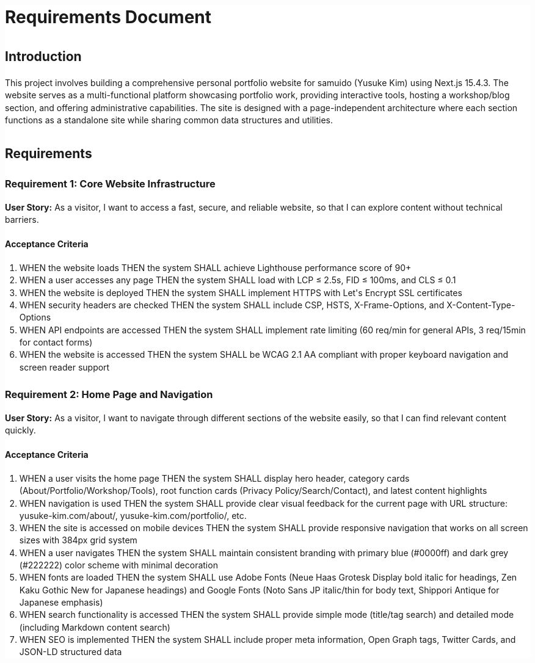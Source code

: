 # Requirements Document

## Introduction

This project involves building a comprehensive personal portfolio website for samuido (Yusuke Kim) using Next.js 15.4.3. The website serves as a multi-functional platform showcasing portfolio work, providing interactive tools, hosting a workshop/blog section, and offering administrative capabilities. The site is designed with a page-independent architecture where each section functions as a standalone site while sharing common data structures and utilities.

## Requirements

### Requirement 1: Core Website Infrastructure

**User Story:** As a visitor, I want to access a fast, secure, and reliable website, so that I can explore content without technical barriers.

#### Acceptance Criteria

1. WHEN the website loads THEN the system SHALL achieve Lighthouse performance score of 90+
2. WHEN a user accesses any page THEN the system SHALL load with LCP ≤ 2.5s, FID ≤ 100ms, and CLS ≤ 0.1
3. WHEN the website is deployed THEN the system SHALL implement HTTPS with Let's Encrypt SSL certificates
4. WHEN security headers are checked THEN the system SHALL include CSP, HSTS, X-Frame-Options, and X-Content-Type-Options
5. WHEN API endpoints are accessed THEN the system SHALL implement rate limiting (60 req/min for general APIs, 3 req/15min for contact forms)
6. WHEN the website is accessed THEN the system SHALL be WCAG 2.1 AA compliant with proper keyboard navigation and screen reader support

### Requirement 2: Home Page and Navigation

**User Story:** As a visitor, I want to navigate through different sections of the website easily, so that I can find relevant content quickly.

#### Acceptance Criteria

1. WHEN a user visits the home page THEN the system SHALL display hero header, category cards (About/Portfolio/Workshop/Tools), root function cards (Privacy Policy/Search/Contact), and latest content highlights
2. WHEN navigation is used THEN the system SHALL provide clear visual feedback for the current page with URL structure: yusuke-kim.com/about/, yusuke-kim.com/portfolio/, etc.
3. WHEN the site is accessed on mobile devices THEN the system SHALL provide responsive navigation that works on all screen sizes with 384px grid system
4. WHEN a user navigates THEN the system SHALL maintain consistent branding with primary blue (#0000ff) and dark grey (#222222) color scheme with minimal decoration
5. WHEN fonts are loaded THEN the system SHALL use Adobe Fonts (Neue Haas Grotesk Display bold italic for headings, Zen Kaku Gothic New for Japanese headings) and Google Fonts (Noto Sans JP italic/thin for body text, Shippori Antique for Japanese emphasis)
6. WHEN search functionality is accessed THEN the system SHALL provide simple mode (title/tag search) and detailed mode (including Markdown content search)
7. WHEN SEO is implemented THEN the system SHALL include proper meta information, Open Graph tags, Twitter Cards, and JSON-LD structured data
